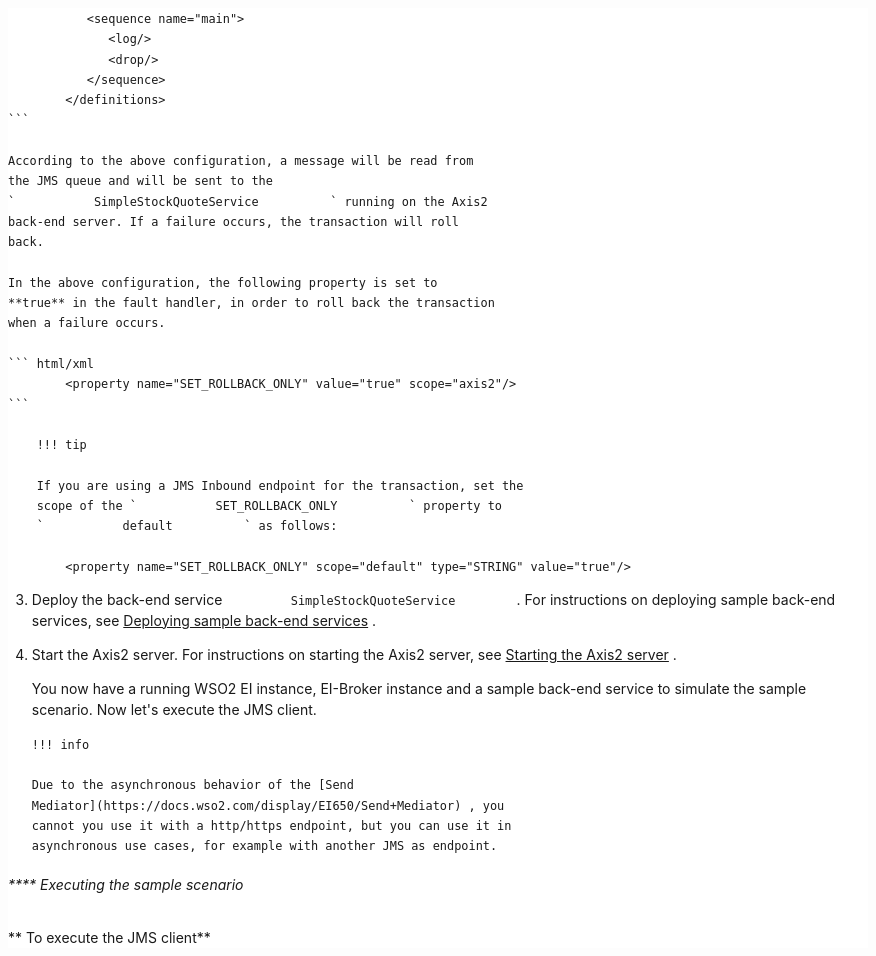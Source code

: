                <sequence name="main">
                  <log/>
                  <drop/>
               </sequence>
            </definitions>
    ```

    According to the above configuration, a message will be read from
    the JMS queue and will be sent to the
    `           SimpleStockQuoteService          ` running on the Axis2
    back-end server. If a failure occurs, the transaction will roll
    back.

    In the above configuration, the following property is set to
    **true** in the fault handler, in order to roll back the transaction
    when a failure occurs.

    ``` html/xml
            <property name="SET_ROLLBACK_ONLY" value="true" scope="axis2"/>
    ```

        !!! tip
    
        If you are using a JMS Inbound endpoint for the transaction, set the
        scope of the `           SET_ROLLBACK_ONLY          ` property to
        `           default          ` as follows:
    
            <property name="SET_ROLLBACK_ONLY" scope="default" type="STRING" value="true"/>
    

3.  Deploy the back-end service
    `          SimpleStockQuoteService         ` . For instructions on
    deploying sample back-end services, see [Deploying sample back-end
    services](https://docs.wso2.com/display/EI600/Setting+Up+the+Service+Bus+Samples#SettingUptheServiceBusSamples-Deployingsampleback-endservices)
    .
4.  Start the Axis2 server. For instructions on starting the Axis2
    server, see [Starting the Axis2
    server](https://docs.wso2.com/display/EI600/Setting+Up+the+Service+Bus+Samples#SettingUptheServiceBusSamples-StartingtheAxis2server)
    .

    You now have a running WSO2 EI instance, EI-Broker instance and a
    sample back-end service to simulate the sample scenario. Now let's
    execute the JMS client.

        !!! info
    
        Due to the asynchronous behavior of the [Send
        Mediator](https://docs.wso2.com/display/EI650/Send+Mediator) , you
        cannot you use it with a http/https endpoint, but you can use it in
        asynchronous use cases, for example with another JMS as endpoint.
    

###### **** Executing the sample scenario

** To execute the JMS client**
